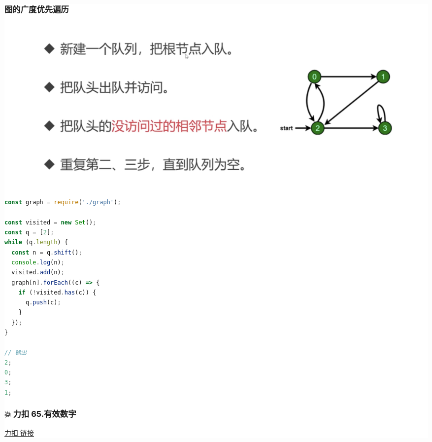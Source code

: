 ### 图的广度优先遍历

![](../img/graph_bfs.png)

```js
const graph = require('./graph');

const visited = new Set();
const q = [2];
while (q.length) {
  const n = q.shift();
  console.log(n);
  visited.add(n);
  graph[n].forEach((c) => {
    if (!visited.has(c)) {
      q.push(c);
    }
  });
}

// 输出
2;
0;
3;
1;
```

### 💥 力扣 65.有效数字

[力扣 链接](https://leetcode.cn/problems/valid-number/description/)
